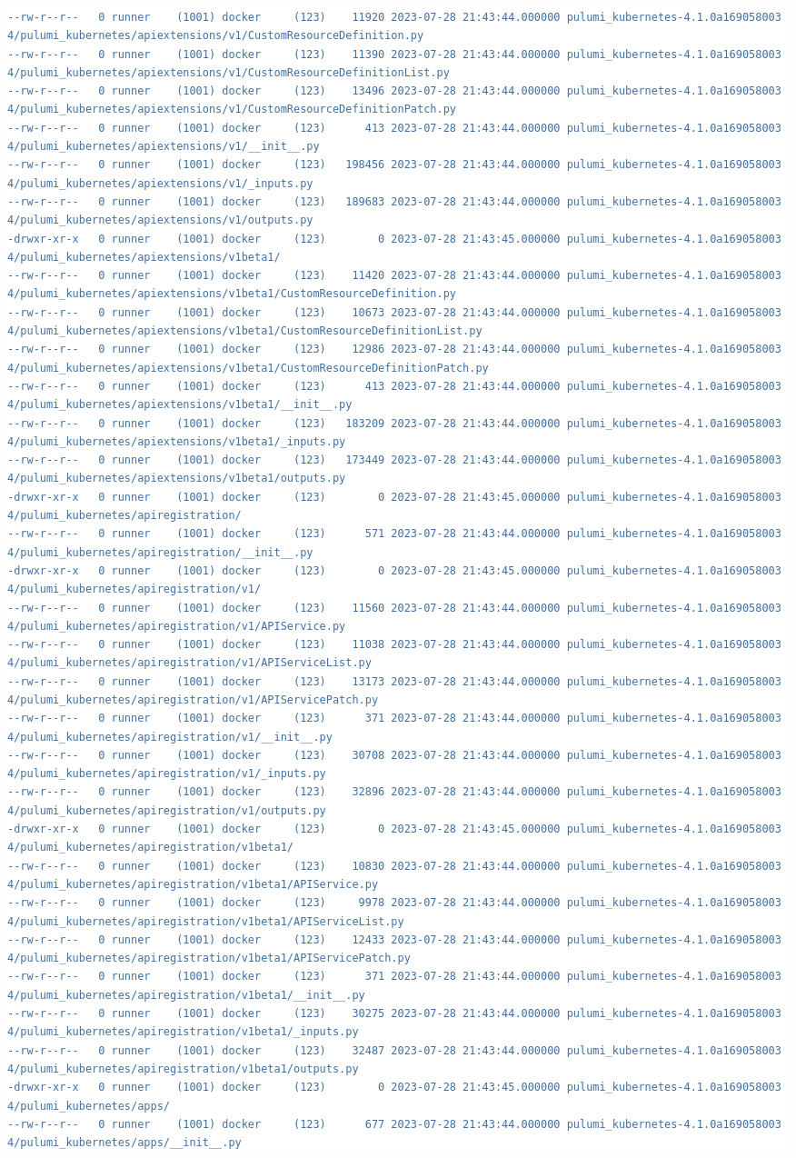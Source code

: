 ```diff
--rw-r--r--   0 runner    (1001) docker     (123)    11920 2023-07-28 21:43:44.000000 pulumi_kubernetes-4.1.0a1690580034/pulumi_kubernetes/apiextensions/v1/CustomResourceDefinition.py
--rw-r--r--   0 runner    (1001) docker     (123)    11390 2023-07-28 21:43:44.000000 pulumi_kubernetes-4.1.0a1690580034/pulumi_kubernetes/apiextensions/v1/CustomResourceDefinitionList.py
--rw-r--r--   0 runner    (1001) docker     (123)    13496 2023-07-28 21:43:44.000000 pulumi_kubernetes-4.1.0a1690580034/pulumi_kubernetes/apiextensions/v1/CustomResourceDefinitionPatch.py
--rw-r--r--   0 runner    (1001) docker     (123)      413 2023-07-28 21:43:44.000000 pulumi_kubernetes-4.1.0a1690580034/pulumi_kubernetes/apiextensions/v1/__init__.py
--rw-r--r--   0 runner    (1001) docker     (123)   198456 2023-07-28 21:43:44.000000 pulumi_kubernetes-4.1.0a1690580034/pulumi_kubernetes/apiextensions/v1/_inputs.py
--rw-r--r--   0 runner    (1001) docker     (123)   189683 2023-07-28 21:43:44.000000 pulumi_kubernetes-4.1.0a1690580034/pulumi_kubernetes/apiextensions/v1/outputs.py
-drwxr-xr-x   0 runner    (1001) docker     (123)        0 2023-07-28 21:43:45.000000 pulumi_kubernetes-4.1.0a1690580034/pulumi_kubernetes/apiextensions/v1beta1/
--rw-r--r--   0 runner    (1001) docker     (123)    11420 2023-07-28 21:43:44.000000 pulumi_kubernetes-4.1.0a1690580034/pulumi_kubernetes/apiextensions/v1beta1/CustomResourceDefinition.py
--rw-r--r--   0 runner    (1001) docker     (123)    10673 2023-07-28 21:43:44.000000 pulumi_kubernetes-4.1.0a1690580034/pulumi_kubernetes/apiextensions/v1beta1/CustomResourceDefinitionList.py
--rw-r--r--   0 runner    (1001) docker     (123)    12986 2023-07-28 21:43:44.000000 pulumi_kubernetes-4.1.0a1690580034/pulumi_kubernetes/apiextensions/v1beta1/CustomResourceDefinitionPatch.py
--rw-r--r--   0 runner    (1001) docker     (123)      413 2023-07-28 21:43:44.000000 pulumi_kubernetes-4.1.0a1690580034/pulumi_kubernetes/apiextensions/v1beta1/__init__.py
--rw-r--r--   0 runner    (1001) docker     (123)   183209 2023-07-28 21:43:44.000000 pulumi_kubernetes-4.1.0a1690580034/pulumi_kubernetes/apiextensions/v1beta1/_inputs.py
--rw-r--r--   0 runner    (1001) docker     (123)   173449 2023-07-28 21:43:44.000000 pulumi_kubernetes-4.1.0a1690580034/pulumi_kubernetes/apiextensions/v1beta1/outputs.py
-drwxr-xr-x   0 runner    (1001) docker     (123)        0 2023-07-28 21:43:45.000000 pulumi_kubernetes-4.1.0a1690580034/pulumi_kubernetes/apiregistration/
--rw-r--r--   0 runner    (1001) docker     (123)      571 2023-07-28 21:43:44.000000 pulumi_kubernetes-4.1.0a1690580034/pulumi_kubernetes/apiregistration/__init__.py
-drwxr-xr-x   0 runner    (1001) docker     (123)        0 2023-07-28 21:43:45.000000 pulumi_kubernetes-4.1.0a1690580034/pulumi_kubernetes/apiregistration/v1/
--rw-r--r--   0 runner    (1001) docker     (123)    11560 2023-07-28 21:43:44.000000 pulumi_kubernetes-4.1.0a1690580034/pulumi_kubernetes/apiregistration/v1/APIService.py
--rw-r--r--   0 runner    (1001) docker     (123)    11038 2023-07-28 21:43:44.000000 pulumi_kubernetes-4.1.0a1690580034/pulumi_kubernetes/apiregistration/v1/APIServiceList.py
--rw-r--r--   0 runner    (1001) docker     (123)    13173 2023-07-28 21:43:44.000000 pulumi_kubernetes-4.1.0a1690580034/pulumi_kubernetes/apiregistration/v1/APIServicePatch.py
--rw-r--r--   0 runner    (1001) docker     (123)      371 2023-07-28 21:43:44.000000 pulumi_kubernetes-4.1.0a1690580034/pulumi_kubernetes/apiregistration/v1/__init__.py
--rw-r--r--   0 runner    (1001) docker     (123)    30708 2023-07-28 21:43:44.000000 pulumi_kubernetes-4.1.0a1690580034/pulumi_kubernetes/apiregistration/v1/_inputs.py
--rw-r--r--   0 runner    (1001) docker     (123)    32896 2023-07-28 21:43:44.000000 pulumi_kubernetes-4.1.0a1690580034/pulumi_kubernetes/apiregistration/v1/outputs.py
-drwxr-xr-x   0 runner    (1001) docker     (123)        0 2023-07-28 21:43:45.000000 pulumi_kubernetes-4.1.0a1690580034/pulumi_kubernetes/apiregistration/v1beta1/
--rw-r--r--   0 runner    (1001) docker     (123)    10830 2023-07-28 21:43:44.000000 pulumi_kubernetes-4.1.0a1690580034/pulumi_kubernetes/apiregistration/v1beta1/APIService.py
--rw-r--r--   0 runner    (1001) docker     (123)     9978 2023-07-28 21:43:44.000000 pulumi_kubernetes-4.1.0a1690580034/pulumi_kubernetes/apiregistration/v1beta1/APIServiceList.py
--rw-r--r--   0 runner    (1001) docker     (123)    12433 2023-07-28 21:43:44.000000 pulumi_kubernetes-4.1.0a1690580034/pulumi_kubernetes/apiregistration/v1beta1/APIServicePatch.py
--rw-r--r--   0 runner    (1001) docker     (123)      371 2023-07-28 21:43:44.000000 pulumi_kubernetes-4.1.0a1690580034/pulumi_kubernetes/apiregistration/v1beta1/__init__.py
--rw-r--r--   0 runner    (1001) docker     (123)    30275 2023-07-28 21:43:44.000000 pulumi_kubernetes-4.1.0a1690580034/pulumi_kubernetes/apiregistration/v1beta1/_inputs.py
--rw-r--r--   0 runner    (1001) docker     (123)    32487 2023-07-28 21:43:44.000000 pulumi_kubernetes-4.1.0a1690580034/pulumi_kubernetes/apiregistration/v1beta1/outputs.py
-drwxr-xr-x   0 runner    (1001) docker     (123)        0 2023-07-28 21:43:45.000000 pulumi_kubernetes-4.1.0a1690580034/pulumi_kubernetes/apps/
--rw-r--r--   0 runner    (1001) docker     (123)      677 2023-07-28 21:43:44.000000 pulumi_kubernetes-4.1.0a1690580034/pulumi_kubernetes/apps/__init__.py
```